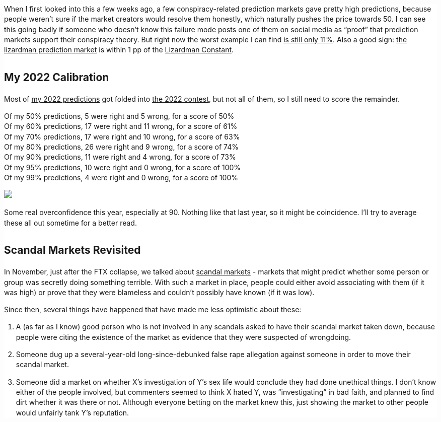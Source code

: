 When I first looked into this a few weeks ago, a few conspiracy-related prediction markets gave pretty high predictions, because people weren’t sure if the market creators would resolve them honestly, which naturally pushes the price towards 50. I can see this going badly if someone who doesn’t know this failure mode posts one of them on social media as “proof” that prediction markets support their conspiracy theory. But right now the worst example I can find [is still only 11%](https://manifold.markets/kazoo/do-jews-run-the-banks-and-in-turn-c). Also a good sign: [the lizardman prediction market](https://manifold.markets/Odoacre/will-proof-emerge-that-the-world-is) is within 1 pp of the [Lizardman Constant](https://slatestarcodex.com/2013/04/12/noisy-poll-results-and-reptilian-muslim-climatologists-from-mars/).

## My 2022 Calibration

Most of [my 2022 predictions](https://astralcodexten.substack.com/p/predictions-for-2022-contest) got folded into [the 2022 contest](https://astralcodexten.substack.com/p/who-predicted-2022), but not all of them, so I still need to score the remainder.

Of my 50% predictions, 5 were right and 5 wrong, for a score of 50%  
Of my 60% predictions, 17 were right and 11 wrong, for a score of 61%  
Of my 70% predictions, 17 were right and 10 wrong, for a score of 63%  
Of my 80% predictions, 26 were right and 9 wrong, for a score of 74%  
Of my 90% predictions, 11 were right and 4 wrong, for a score of 73%  
Of my 95% predictions, 10 were right and 0 wrong, for a score of 100%  
Of my 99% predictions, 4 were right and 0 wrong, for a score of 100%

[![](https://substackcdn.com/image/fetch/w_1456,c_limit,f_auto,q_auto:good,fl_progressive:steep/https%3A%2F%2Fsubstack-post-media.s3.amazonaws.com%2Fpublic%2Fimages%2F3823a22b-5fa6-4351-b75e-113ba430b285_479x344.png)](https://substackcdn.com/image/fetch/f_auto,q_auto:good,fl_progressive:steep/https%3A%2F%2Fsubstack-post-media.s3.amazonaws.com%2Fpublic%2Fimages%2F3823a22b-5fa6-4351-b75e-113ba430b285_479x344.png)

Some real overconfidence this year, especially at 90. Nothing like that last year, so it might be coincidence. I’ll try to average these all out sometime for a better read.

## Scandal Markets Revisited

In November, just after the FTX collapse, we talked about [scandal markets](https://astralcodexten.substack.com/p/mantic-monday-twitter-chaos-edition) \- markets that might predict whether some person or group was secretly doing something terrible. With such a market in place, people could either avoid associating with them (if it was high) or prove that they were blameless and couldn’t possibly have known (if it was low).

Since then, several things have happened that have made me less optimistic about these:

  1. A (as far as I know) good person who is not involved in any scandals asked to have their scandal market taken down, because people were citing the existence of the market as evidence that they were suspected of wrongdoing.

  2. Someone dug up a several-year-old long-since-debunked false rape allegation against someone in order to move their scandal market. 

  3. Someone did a market on whether X’s investigation of Y’s sex life would conclude they had done unethical things. I don’t know either of the people involved, but commenters seemed to think X hated Y, was “investigating” in bad faith, and planned to find dirt whether it was there or not. Although everyone betting on the market knew this, just showing the market to other people would unfairly tank Y’s reputation.
